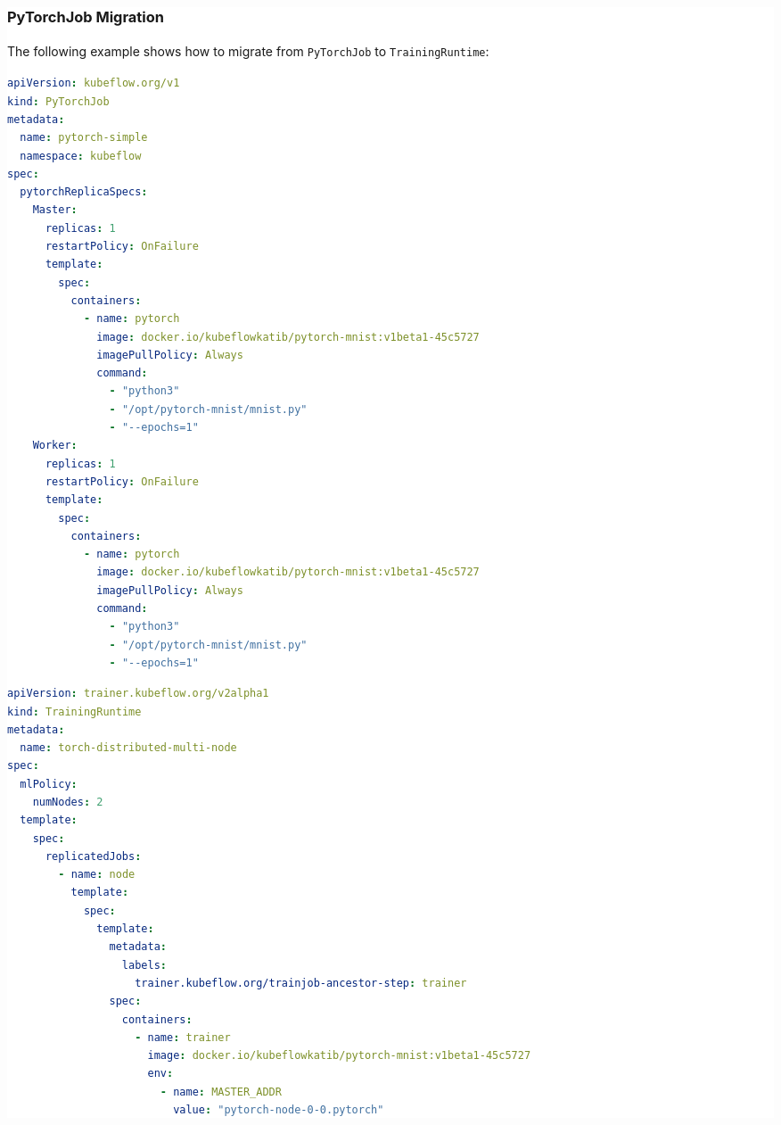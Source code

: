 ### PyTorchJob Migration

The following example shows how to migrate from `PyTorchJob` to `TrainingRuntime`:

```yaml
apiVersion: kubeflow.org/v1
kind: PyTorchJob
metadata:
  name: pytorch-simple
  namespace: kubeflow
spec:
  pytorchReplicaSpecs:
    Master:
      replicas: 1
      restartPolicy: OnFailure
      template:
        spec:
          containers:
            - name: pytorch
              image: docker.io/kubeflowkatib/pytorch-mnist:v1beta1-45c5727
              imagePullPolicy: Always
              command:
                - "python3"
                - "/opt/pytorch-mnist/mnist.py"
                - "--epochs=1"
    Worker:
      replicas: 1
      restartPolicy: OnFailure
      template:
        spec:
          containers:
            - name: pytorch
              image: docker.io/kubeflowkatib/pytorch-mnist:v1beta1-45c5727
              imagePullPolicy: Always
              command:
                - "python3"
                - "/opt/pytorch-mnist/mnist.py"
                - "--epochs=1"
```

```yaml
apiVersion: trainer.kubeflow.org/v2alpha1
kind: TrainingRuntime
metadata:
  name: torch-distributed-multi-node
spec:
  mlPolicy:
    numNodes: 2
  template:
    spec:
      replicatedJobs:
        - name: node
          template:
            spec:
              template:
                metadata:
                  labels:
                    trainer.kubeflow.org/trainjob-ancestor-step: trainer
                spec:
                  containers:
                    - name: trainer
                      image: docker.io/kubeflowkatib/pytorch-mnist:v1beta1-45c5727
                      env:
                        - name: MASTER_ADDR
                          value: "pytorch-node-0-0.pytorch"
```